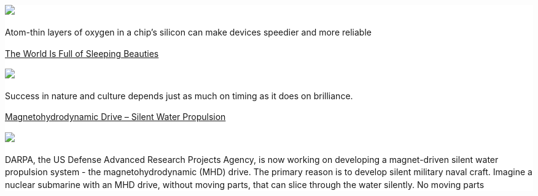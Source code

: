 <div class="card-image">

[![](https://spectrum.ieee.org/media-library/photo-illustration-of-oxygen-on-a-chip.jpg?id=25585889&width=1200&height=600&coordinates=0%2C155%2C0%2C155)](https://spectrum.ieee.org/atomera-plans-to-breathe-new-life-into-older-chip-manufacturing)

</div>

Atom-thin layers of oxygen in a chip’s silicon can make devices speedier
and more reliable

</div>

<div class="card">

<div class="card-title">

[The World Is Full of Sleeping
Beauties](https://nautil.us/the-world-is-full-of-sleeping-beauties-304237)

</div>

<div class="card-image">

[![](https://assets.nautil.us/sites/3/nautilus/jOYgwu0L-Courage_HERO.png?auto=compress&fm=png&ixlib=php-3.3.1)](https://nautil.us/the-world-is-full-of-sleeping-beauties-304237)

</div>

Success in nature and culture depends just as much on timing as it does
on brilliance.

</div>

<div class="card">

<div class="card-title">

[Magnetohydrodynamic Drive – Silent Water
Propulsion](https://theness.com/neurologicablog/index.php/magnetohydrodynamic-drive-silent-water-propulsion)

</div>

<div class="card-image">

[![](https://theness.com/neurologicablog/wp-content/uploads/sites/3/2023/07/MHD-Drive.jpg)](https://theness.com/neurologicablog/index.php/magnetohydrodynamic-drive-silent-water-propulsion)

</div>

DARPA, the US Defense Advanced Research Projects Agency, is now working
on developing a magnet-driven silent water propulsion system - the
magnetohydrodynamic (MHD) drive. The primary reason is to develop silent
military naval craft. Imagine a nuclear submarine with an MHD drive,
without moving parts, that can slice through the water silently. No
moving parts

</div>

<div class="card">
